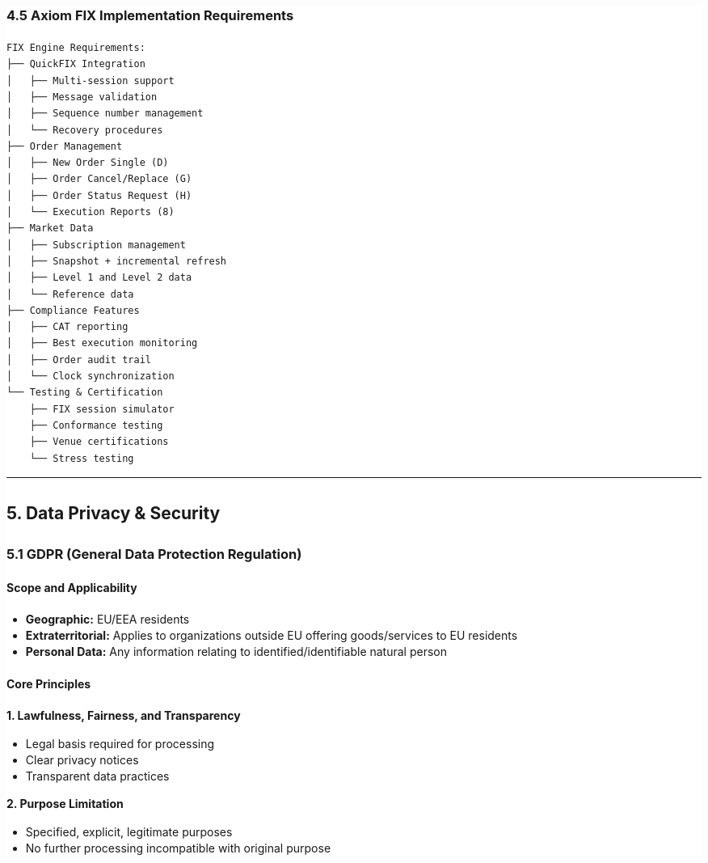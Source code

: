 ### 4.5 Axiom FIX Implementation Requirements

```
FIX Engine Requirements:
├── QuickFIX Integration
│   ├── Multi-session support
│   ├── Message validation
│   ├── Sequence number management
│   └── Recovery procedures
├── Order Management
│   ├── New Order Single (D)
│   ├── Order Cancel/Replace (G)
│   ├── Order Status Request (H)
│   └── Execution Reports (8)
├── Market Data
│   ├── Subscription management
│   ├── Snapshot + incremental refresh
│   ├── Level 1 and Level 2 data
│   └── Reference data
├── Compliance Features
│   ├── CAT reporting
│   ├── Best execution monitoring
│   ├── Order audit trail
│   └── Clock synchronization
└── Testing & Certification
    ├── FIX session simulator
    ├── Conformance testing
    ├── Venue certifications
    └── Stress testing
```

---

## 5. Data Privacy & Security

### 5.1 GDPR (General Data Protection Regulation)

#### Scope and Applicability
- **Geographic:** EU/EEA residents
- **Extraterritorial:** Applies to organizations outside EU offering goods/services to EU residents
- **Personal Data:** Any information relating to identified/identifiable natural person

#### Core Principles

**1. Lawfulness, Fairness, and Transparency**
- Legal basis required for processing
- Clear privacy notices
- Transparent data practices

**2. Purpose Limitation**
- Specified, explicit, legitimate purposes
- No further processing incompatible with original purpose
